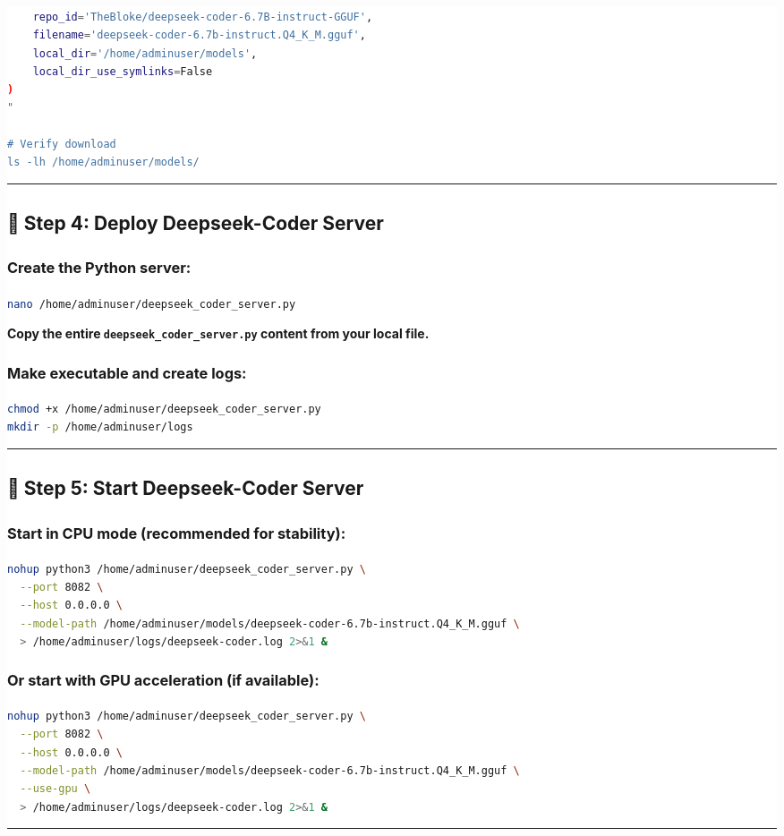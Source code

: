 ```bash
    repo_id='TheBloke/deepseek-coder-6.7B-instruct-GGUF',
    filename='deepseek-coder-6.7b-instruct.Q4_K_M.gguf',
    local_dir='/home/adminuser/models',
    local_dir_use_symlinks=False
)
"

# Verify download
ls -lh /home/adminuser/models/
```

---

## 🐍 **Step 4: Deploy Deepseek-Coder Server**

### Create the Python server:
```bash
nano /home/adminuser/deepseek_coder_server.py
```

**Copy the entire `deepseek_coder_server.py` content from your local file.**

### Make executable and create logs:
```bash
chmod +x /home/adminuser/deepseek_coder_server.py
mkdir -p /home/adminuser/logs
```

---

## 🚀 **Step 5: Start Deepseek-Coder Server**

### Start in CPU mode (recommended for stability):
```bash
nohup python3 /home/adminuser/deepseek_coder_server.py \
  --port 8082 \
  --host 0.0.0.0 \
  --model-path /home/adminuser/models/deepseek-coder-6.7b-instruct.Q4_K_M.gguf \
  > /home/adminuser/logs/deepseek-coder.log 2>&1 &
```

### Or start with GPU acceleration (if available):
```bash
nohup python3 /home/adminuser/deepseek_coder_server.py \
  --port 8082 \
  --host 0.0.0.0 \
  --model-path /home/adminuser/models/deepseek-coder-6.7b-instruct.Q4_K_M.gguf \
  --use-gpu \
  > /home/adminuser/logs/deepseek-coder.log 2>&1 &
```

---